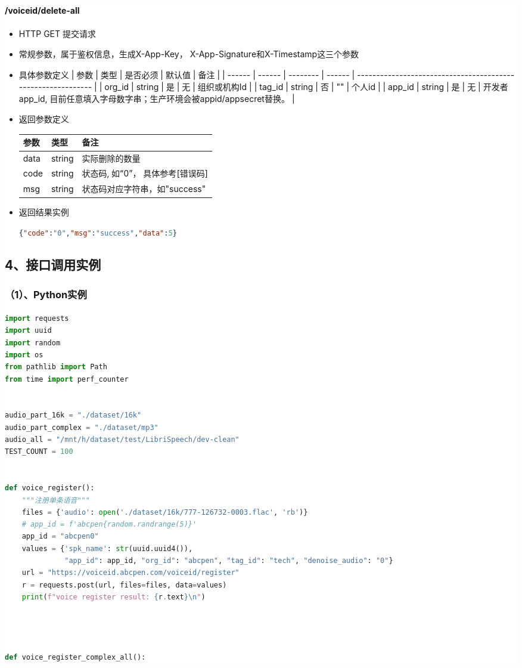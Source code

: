 ####  /voiceid/delete-all

* HTTP GET  提交请求

* 常规参数，属于鉴权信息，生成X-App-Key， X-App-Signature和X-Timestamp这三个参数

* 具体参数定义
  | 参数   | 类型   | 是否必须 | 默认值 | 备注                                                         |
  | ------ | ------ | -------- | ------ | ------------------------------------------------------------ |
  | org_id | string | 是       | 无     | 组织或机构Id                                                 |
  | tag_id | string | 否       | ""     | 个人id                                                       |
  | app_id | string | 是       | 无     | 开发者app_id, 目前任意填入字母数字串；生产环境会被appid/appsecret替换。 |
  
* 返回参数定义

  | 参数   | 类型   | 备注                 |
  | ------ | ------ | -------------------- |
  | data | string | 实际删除的数量 |
  | code             | string |状态码, 如“0”， 具体参考[错误码]|
  | msg              | string |状态码对应字符串，如"success"|

* 返回结果实例

  ```json
  {"code":"0","msg":"success","data":5}
  ```

  

## 4、接口调用实例

### （1）、Python实例

```python
import requests
import uuid
import random
import os
from pathlib import Path
from time import perf_counter


audio_part_16k = "./dataset/16k"
audio_part_complex = "./dataset/mp3"
audio_all = "/mnt/h/dataset/test/LibriSpeech/dev-clean"
TEST_COUNT = 100


def voice_register():
    """注册单条语音"""
    files = {'audio': open('./dataset/16k/777-126732-0003.flac', 'rb')}
    # app_id = f'abcpen{random.randrange(5)}'
    app_id = "abcpen0"
    values = {'spk_name': str(uuid.uuid4()),
              "app_id": app_id, "org_id": "abcpen", "tag_id": "tech", "denoise_audio": "0"}
    url = "https://voiceid.abcpen.com/voiceid/register"
    r = requests.post(url, files=files, data=values)
    print(f"voice register result: {r.text}\n")




def voice_register_complex_all():
```